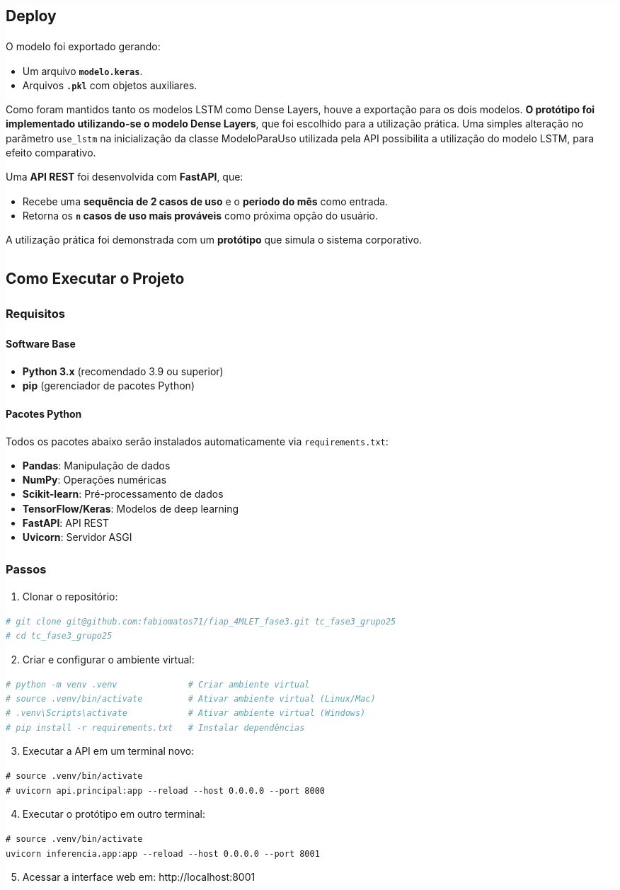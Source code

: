 ## Deploy
O modelo foi exportado gerando:
- Um arquivo **`modelo.keras`**.
- Arquivos **`.pkl`** com objetos auxiliares.

Como foram mantidos tanto os modelos LSTM como Dense Layers, houve a exportação para os dois modelos.  **O protótipo foi implementado utilizando-se o modelo Dense Layers**, que foi escolhido para a utilização prática.  Uma simples alteração no parâmetro `use_lstm` na inicialização da classe ModeloParaUso utilizada pela API possibilita a utilização do modelo LSTM, para efeito comparativo.

Uma **API REST** foi desenvolvida com **FastAPI**, que:
- Recebe uma **sequência de 2 casos de uso** e o **periodo do mês** como entrada.
- Retorna os **`n` casos de uso mais prováveis** como próxima opção do usuário.

A utilização prática foi demonstrada com um **protótipo** que simula o sistema corporativo.

## Como Executar o Projeto

### Requisitos

#### Software Base
- **Python 3.x** (recomendado 3.9 ou superior)
- **pip** (gerenciador de pacotes Python)

#### Pacotes Python
Todos os pacotes abaixo serão instalados automaticamente via `requirements.txt`:
- **Pandas**: Manipulação de dados
- **NumPy**: Operações numéricas
- **Scikit-learn**: Pré-processamento de dados
- **TensorFlow/Keras**: Modelos de deep learning
- **FastAPI**: API REST
- **Uvicorn**: Servidor ASGI

### Passos
1. Clonar o repositório:
```bash
# git clone git@github.com:fabiomatos71/fiap_4MLET_fase3.git tc_fase3_grupo25
# cd tc_fase3_grupo25
```

2. Criar e configurar o ambiente virtual:
```bash
# python -m venv .venv              # Criar ambiente virtual
# source .venv/bin/activate         # Ativar ambiente virtual (Linux/Mac)
# .venv\Scripts\activate            # Ativar ambiente virtual (Windows)
# pip install -r requirements.txt   # Instalar dependências
```

3. Executar a API em um terminal novo:
```
# source .venv/bin/activate
# uvicorn api.principal:app --reload --host 0.0.0.0 --port 8000
```
4. Executar o protótipo em outro terminal:
```
# source .venv/bin/activate
uvicorn inferencia.app:app --reload --host 0.0.0.0 --port 8001
```
5. Acessar a interface web em:
http://localhost:8001
